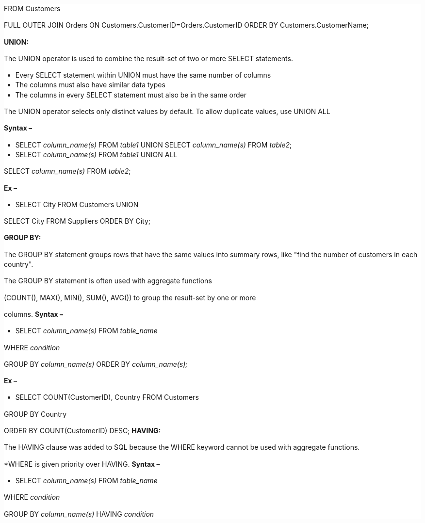 FROM Customers

FULL OUTER JOIN Orders ON Customers.CustomerID=Orders.CustomerID ORDER BY Customers.CustomerName;

**UNION:**

The UNION operator is used to combine the result-set of two or more SELECT statements.

- Every SELECT statement within UNION must have the same number of columns
- The columns must also have similar data types
- The columns in every SELECT statement must also be in the same order

The UNION operator selects only distinct values by default. To allow duplicate values, use UNION ALL

**Syntax –**

- SELECT *column\_name(s)* FROM *table1* UNION SELECT *column\_name(s)* FROM *table2*;
- SELECT *column\_name(s)* FROM *table1* UNION ALL

SELECT *column\_name(s)* FROM *table2*;

**Ex –**

- SELECT City FROM Customers UNION

SELECT City FROM Suppliers ORDER BY City;

**GROUP BY:**

The GROUP BY statement groups rows that have the same values into summary rows, like "find the number of customers in each country".

The GROUP BY statement is often used with aggregate functions

(COUNT(), MAX(), MIN(), SUM(), AVG()) to group the result-set by one or more

columns. **Syntax –**

- SELECT *column\_name(s)* FROM *table\_name*

WHERE *condition*

GROUP BY *column\_name(s)* ORDER BY *column\_name(s);*

**Ex –**

- SELECT COUNT(CustomerID), Country FROM Customers

GROUP BY Country

ORDER BY COUNT(CustomerID) DESC; **HAVING:**

The HAVING clause was added to SQL because the WHERE keyword cannot be used with aggregate functions.

\*WHERE is given priority over HAVING. **Syntax –**

- SELECT *column\_name(s)* FROM *table\_name*

WHERE *condition*

GROUP BY *column\_name(s)* HAVING *condition*
